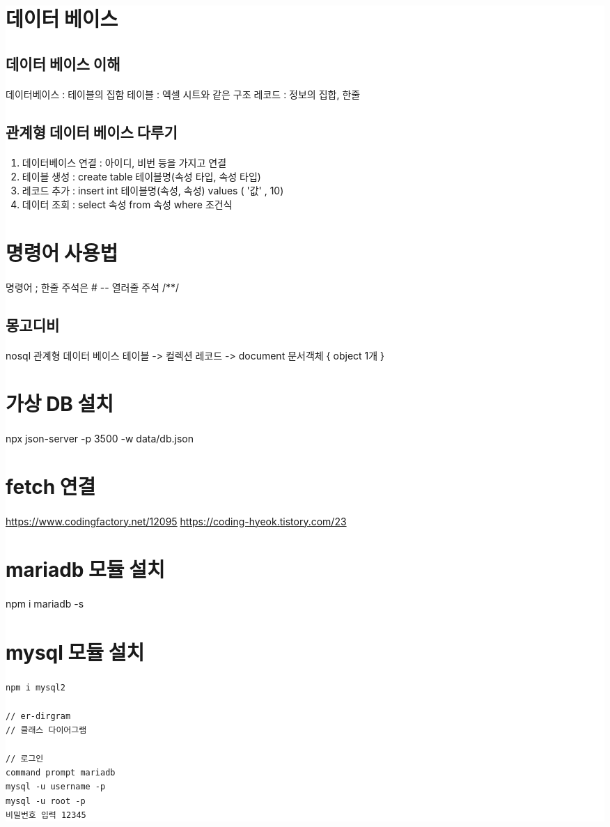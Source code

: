 # 데이터 베이스
## 데이터 베이스 이해 
데이터베이스 : 테이블의 집함
테이블  : 엑셀 시트와 같은 구조 
레코드  : 정보의 집합, 한줄

## 관계형 데이터 베이스 다루기
1. 데이터베이스 연결 : 아이디, 비번 등을 가지고 연결
2. 테이블 생성 : create table 테이블명(속성 타입, 속성 타입)
3. 레코드 추가 : insert int 테이블명(속성, 속성) values ( '값' , 10)
4. 데이터 조회 : select 속성 from 속성 where 조건식

# 명령어 사용법 
명령어 ;
한줄 주석은 # --
열러줄 주석 /**/ 

## 몽고디비
nosql 
관계형 데이터 베이스 테이블 -> 컬렉션
레코드 -> document 문서객체 { object 1개 }  


# 가상 DB 설치 
npx json-server -p 3500 -w  data/db.json

# fetch 연결 
https://www.codingfactory.net/12095
https://coding-hyeok.tistory.com/23

# mariadb 모듈 설치
npm i mariadb -s

# mysql 모듈 설치
```
npm i mysql2 

// er-dirgram
// 클래스 다이어그램 

// 로그인
command prompt mariadb
mysql -u username -p
mysql -u root -p 
비밀번호 입력 12345

```

